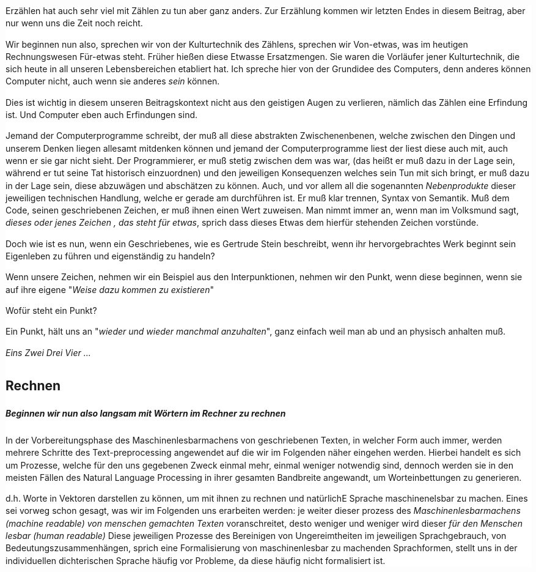 Erzählen hat auch sehr viel mit Zählen zu tun aber ganz anders. Zur Erzählung kommen wir letzten Endes in diesem Beitrag, aber nur wenn uns die Zeit noch reicht.

Wir beginnen nun also, sprechen wir von der Kulturtechnik des Zählens, sprechen wir Von-etwas, was im heutigen Rechnungswesen Für-etwas steht. Früher hießen diese Etwasse Ersatzmengen. Sie waren die Vorläufer jener Kulturtechnik, die sich heute in all unseren Lebensbereichen etabliert hat. Ich spreche hier von der Grundidee des Computers, denn anderes können Computer nicht, auch wenn sie anderes *sein* können.

Dies ist wichtig in diesem unseren Beitragskontext nicht aus den geistigen Augen zu verlieren, nämlich das Zählen eine Erfindung ist. Und Computer eben auch Erfindungen sind.

Jemand der Computerprogramme schreibt, der muß all diese abstrakten Zwischenenbenen, welche zwischen den Dingen und unserem Denken liegen allesamt mitdenken können und jemand der Computerprogramme liest der liest diese auch mit, auch wenn er sie gar nicht sieht. Der Programmierer, er muß stetig zwischen dem was war, (das heißt er muß dazu in der Lage sein, während er tut seine Tat historisch einzuordnen) und den jeweiligen Konsequenzen welches sein Tun mit sich bringt, er muß dazu in der Lage sein, diese abzuwägen und abschätzen zu können. Auch, und vor allem all die sogenannten *Nebenprodukte* dieser jeweiligen technischen Handlung, welche er gerade am durchführen ist. Er muß klar trennen, Syntax von Semantik. Muß dem Code, seinen geschriebenen Zeichen, er muß ihnen einen Wert zuweisen. Man nimmt immer an, wenn man im Volksmund sagt, *dieses oder jenes Zeichen , das steht für etwas*, sprich dass dieses Etwas dem hierfür stehenden Zeichen vorstünde. 

Doch wie ist es nun, wenn ein Geschriebenes, wie es Gertrude Stein beschreibt, wenn ihr hervorgebrachtes Werk beginnt sein Eigenleben zu führen und eigenständig zu handeln?

Wenn unsere Zeichen, nehmen wir ein Beispiel aus den Interpunktionen, nehmen wir den Punkt, wenn diese beginnen, wenn sie auf ihre eigene "*Weise dazu kommen zu existieren*"

Wofür steht ein Punkt? 

Ein Punkt, hält uns an "*wieder und wieder manchmal anzuhalten*", ganz einfach weil man ab und an physisch anhalten muß.

*Eins	 Zwei	 Drei     Vier     ...* 

## Rechnen
##### Beginnen wir nun also langsam mit Wörtern im Rechner zu rechnen 



In der Vorbereitungsphase des Maschinenlesbarmachens von geschriebenen Texten, in welcher Form auch immer, werden mehrere Schritte des Text-preprocessing angewendet auf die wir im Folgenden näher eingehen werden. Hierbei handelt es sich um Prozesse, welche für den uns gegebenen Zweck einmal mehr, einmal weniger notwendig sind, dennoch werden sie in den meisten Fällen des Natural Language Processing in ihrer gesamten Bandbreite angewandt, um Worteinbettungen zu generieren.

 d.h. Worte in Vektoren darstellen zu können, um mit ihnen zu rechnen und natürlichE Sprache maschinenelsbar zu machen. Eines sei vorweg schon gesagt, was wir im Folgenden uns erarbeiten werden: je weiter dieser prozess des *Maschinenlesbarmachens (machine readable) von menschen gemachten Texten* voranschreitet, desto weniger und weniger wird dieser *für den Menschen lesbar (human readable)* Diese jeweiligen Prozesse des Bereinigen von Ungereimtheiten im jeweiligen Sprachgebrauch, von Bedeutungszusammenhängen, sprich eine Formalisierung von maschinenlesbar zu machenden Sprachformen, stellt uns in der individuellen dichterischen Sprache häufig vor Probleme, da diese häufig nicht formalisiert ist.
